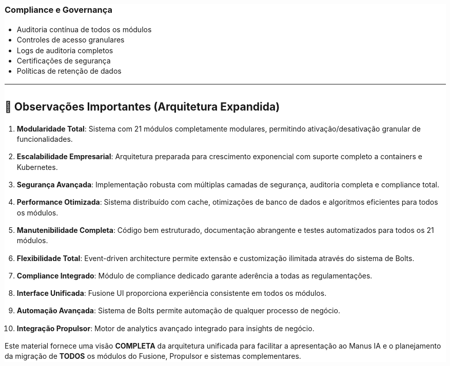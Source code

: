 ### **Compliance e Governança**
- Auditoria contínua de todos os módulos
- Controles de acesso granulares
- Logs de auditoria completos
- Certificações de segurança
- Políticas de retenção de dados

---

## 📝 Observações Importantes (Arquitetura Expandida)

1. **Modularidade Total**: Sistema com 21 módulos completamente modulares, permitindo ativação/desativação granular de funcionalidades.

2. **Escalabilidade Empresarial**: Arquitetura preparada para crescimento exponencial com suporte completo a containers e Kubernetes.

3. **Segurança Avançada**: Implementação robusta com múltiplas camadas de segurança, auditoria completa e compliance total.

4. **Performance Otimizada**: Sistema distribuído com cache, otimizações de banco de dados e algoritmos eficientes para todos os módulos.

5. **Manutenibilidade Completa**: Código bem estruturado, documentação abrangente e testes automatizados para todos os 21 módulos.

6. **Flexibilidade Total**: Event-driven architecture permite extensão e customização ilimitada através do sistema de Bolts.

7. **Compliance Integrado**: Módulo de compliance dedicado garante aderência a todas as regulamentações.

8. **Interface Unificada**: Fusione UI proporciona experiência consistente em todos os módulos.

9. **Automação Avançada**: Sistema de Bolts permite automação de qualquer processo de negócio.

10. **Integração Propulsor**: Motor de analytics avançado integrado para insights de negócio.

Este material fornece uma visão **COMPLETA** da arquitetura unificada para facilitar a apresentação ao Manus IA e o planejamento da migração de **TODOS** os módulos do Fusione, Propulsor e sistemas complementares.